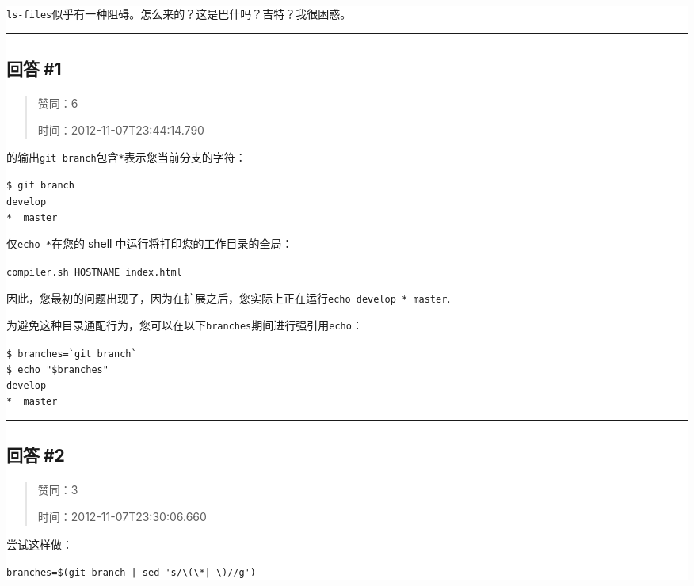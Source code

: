 `ls-files`似乎有一种阻碍。怎么来的？这是巴什吗？吉特？我很困惑。

* * *

## 回答 #1

> 赞同：6
> 
> 时间：2012-11-07T23:44:14.790

的输出`git branch`包含`*`表示您当前分支的字符：

```
$ git branch
develop
*  master 
```

仅`echo *`在您的 shell 中运行将打印您的工作目录的全局：

```
compiler.sh HOSTNAME index.html 
```

因此，您最初的问题出现了，因为在扩展之后，您实际上正在运行`echo develop * master`.

为避免这种目录通配行为，您可以在以下`branches`期间进行强引用`echo`：

```
$ branches=`git branch`
$ echo "$branches"
develop
*  master 
```

* * *

## 回答 #2

> 赞同：3
> 
> 时间：2012-11-07T23:30:06.660

尝试这样做：

```
branches=$(git branch | sed 's/\(\*| \)//g') 
```

